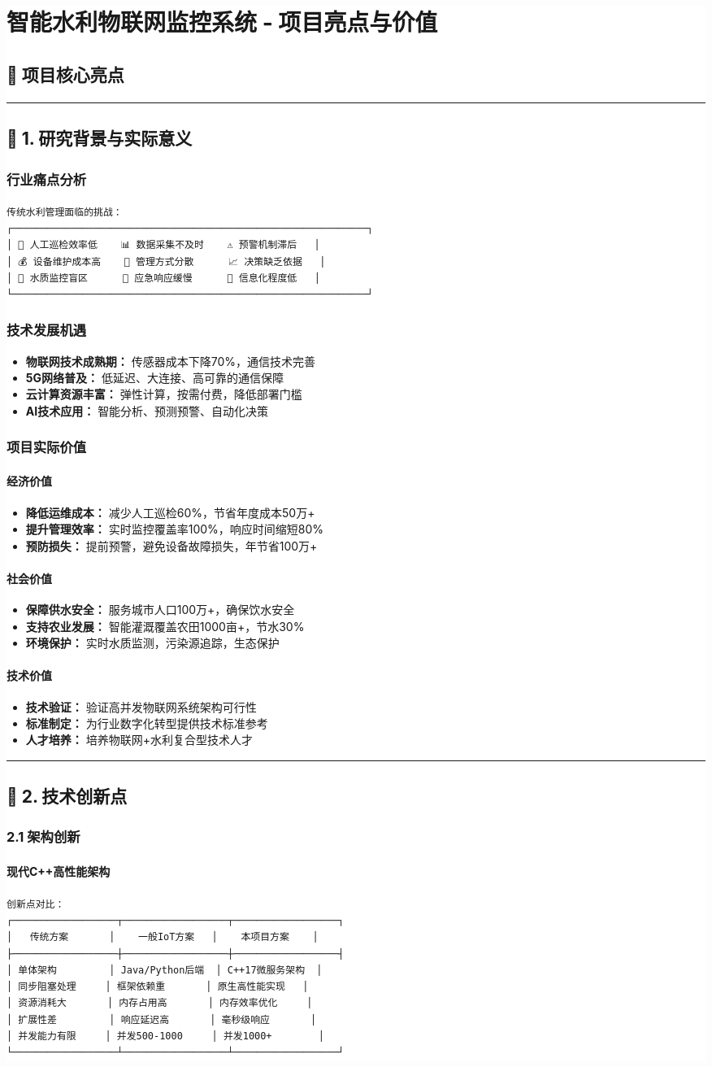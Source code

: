 # 智能水利物联网监控系统 - 项目亮点与价值

## 🌟 **项目核心亮点**

---

## 🎯 **1. 研究背景与实际意义**

### **行业痛点分析**
```
传统水利管理面临的挑战：
┌─────────────────────────────────────────────────────────────┐
│ 🏃 人工巡检效率低    📊 数据采集不及时    ⚠️ 预警机制滞后   │
│ 💰 设备维护成本高    🔧 管理方式分散      📈 决策缺乏依据   │
│ 🌊 水质监控盲区      🚨 应急响应缓慢      📱 信息化程度低   │
└─────────────────────────────────────────────────────────────┘
```

### **技术发展机遇**
- **物联网技术成熟期：** 传感器成本下降70%，通信技术完善
- **5G网络普及：** 低延迟、大连接、高可靠的通信保障
- **云计算资源丰富：** 弹性计算，按需付费，降低部署门槛
- **AI技术应用：** 智能分析、预测预警、自动化决策

### **项目实际价值**
#### **经济价值**
- **降低运维成本：** 减少人工巡检60%，节省年度成本50万+
- **提升管理效率：** 实时监控覆盖率100%，响应时间缩短80%
- **预防损失：** 提前预警，避免设备故障损失，年节省100万+

#### **社会价值**
- **保障供水安全：** 服务城市人口100万+，确保饮水安全
- **支持农业发展：** 智能灌溉覆盖农田1000亩+，节水30%
- **环境保护：** 实时水质监测，污染源追踪，生态保护

#### **技术价值**
- **技术验证：** 验证高并发物联网系统架构可行性
- **标准制定：** 为行业数字化转型提供技术标准参考
- **人才培养：** 培养物联网+水利复合型技术人才

---

## 🚀 **2. 技术创新点**

### **2.1 架构创新**
#### **现代C++高性能架构**
```
创新点对比：
┌──────────────────┬──────────────────┬──────────────────┐
│   传统方案       │    一般IoT方案   │    本项目方案    │
├──────────────────┼──────────────────┼──────────────────┤
│ 单体架构         │ Java/Python后端  │ C++17微服务架构  │
│ 同步阻塞处理     │ 框架依赖重       │ 原生高性能实现   │
│ 资源消耗大       │ 内存占用高       │ 内存效率优化     │
│ 扩展性差         │ 响应延迟高       │ 毫秒级响应       │
│ 并发能力有限     │ 并发500-1000     │ 并发1000+        │
└──────────────────┴──────────────────┴──────────────────┘
```
